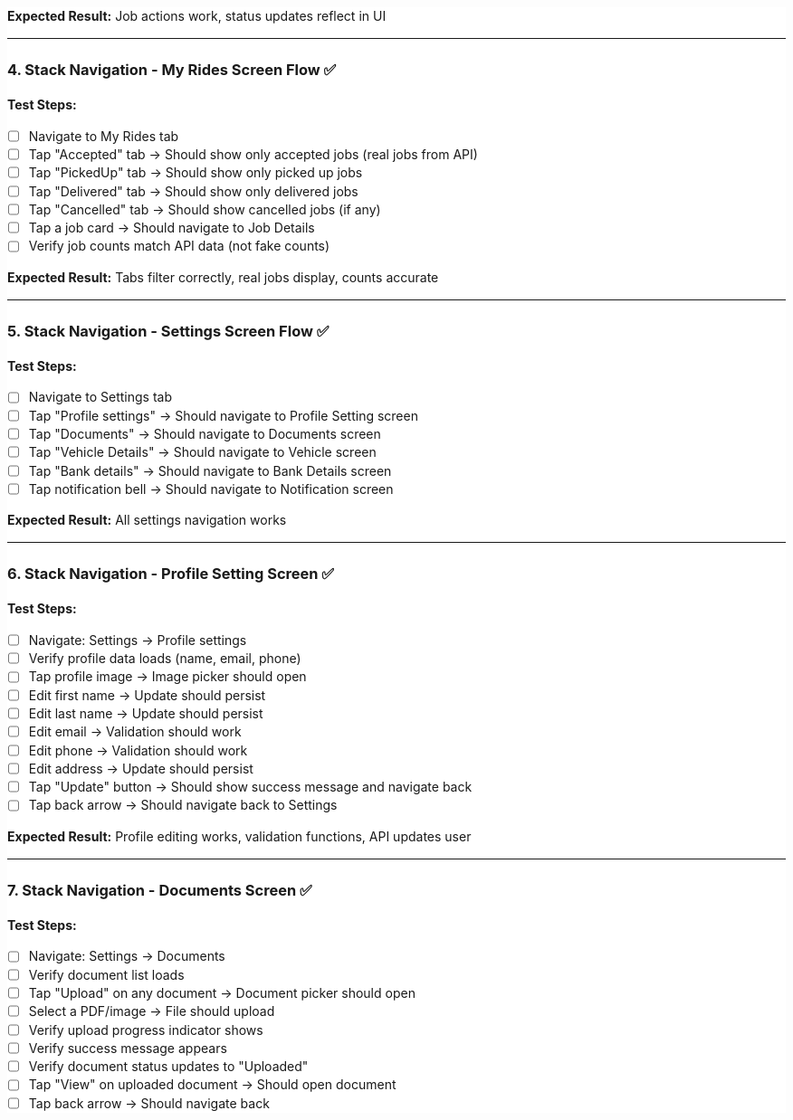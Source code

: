 **Expected Result:** Job actions work, status updates reflect in UI

---

### 4. Stack Navigation - My Rides Screen Flow ✅
**Test Steps:**
- [ ] Navigate to My Rides tab
- [ ] Tap "Accepted" tab → Should show only accepted jobs (real jobs from API)
- [ ] Tap "PickedUp" tab → Should show only picked up jobs
- [ ] Tap "Delivered" tab → Should show only delivered jobs
- [ ] Tap "Cancelled" tab → Should show cancelled jobs (if any)
- [ ] Tap a job card → Should navigate to Job Details
- [ ] Verify job counts match API data (not fake counts)

**Expected Result:** Tabs filter correctly, real jobs display, counts accurate

---

### 5. Stack Navigation - Settings Screen Flow ✅
**Test Steps:**
- [ ] Navigate to Settings tab
- [ ] Tap "Profile settings" → Should navigate to Profile Setting screen
- [ ] Tap "Documents" → Should navigate to Documents screen
- [ ] Tap "Vehicle Details" → Should navigate to Vehicle screen
- [ ] Tap "Bank details" → Should navigate to Bank Details screen
- [ ] Tap notification bell → Should navigate to Notification screen

**Expected Result:** All settings navigation works

---

### 6. Stack Navigation - Profile Setting Screen ✅
**Test Steps:**
- [ ] Navigate: Settings → Profile settings
- [ ] Verify profile data loads (name, email, phone)
- [ ] Tap profile image → Image picker should open
- [ ] Edit first name → Update should persist
- [ ] Edit last name → Update should persist
- [ ] Edit email → Validation should work
- [ ] Edit phone → Validation should work
- [ ] Edit address → Update should persist
- [ ] Tap "Update" button → Should show success message and navigate back
- [ ] Tap back arrow → Should navigate back to Settings

**Expected Result:** Profile editing works, validation functions, API updates user

---

### 7. Stack Navigation - Documents Screen ✅
**Test Steps:**
- [ ] Navigate: Settings → Documents
- [ ] Verify document list loads
- [ ] Tap "Upload" on any document → Document picker should open
- [ ] Select a PDF/image → File should upload
- [ ] Verify upload progress indicator shows
- [ ] Verify success message appears
- [ ] Verify document status updates to "Uploaded"
- [ ] Tap "View" on uploaded document → Should open document
- [ ] Tap back arrow → Should navigate back
